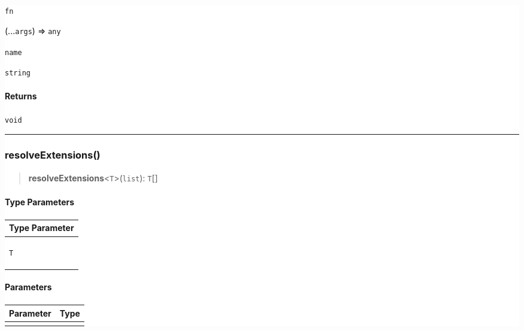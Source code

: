 `fn`

</td>
<td>

(...`args`) => `any`

</td>
</tr>
<tr>
<td>

`name`

</td>
<td>

`string`

</td>
</tr>
</tbody>
</table>

#### Returns

`void`

---

### resolveExtensions()

> **resolveExtensions**\<`T`\>(`list`): `T`[]

#### Type Parameters

<table>
<thead>
<tr>
<th>Type Parameter</th>
</tr>
</thead>
<tbody>
<tr>
<td>

`T`

</td>
</tr>
</tbody>
</table>

#### Parameters

<table>
<thead>
<tr>
<th>Parameter</th>
<th>Type</th>
</tr>
</thead>
<tbody>
<tr>
<td>
